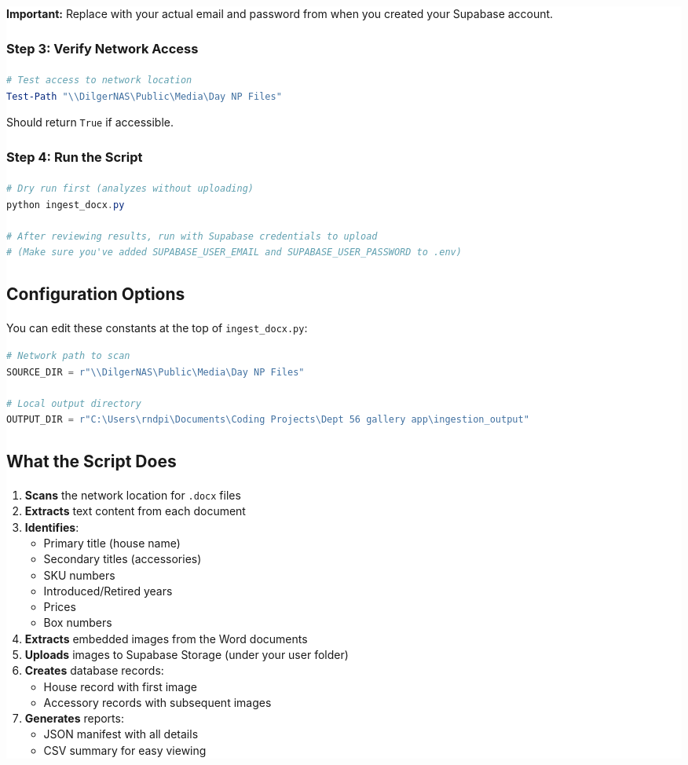 **Important:** Replace with your actual email and password from when you created your Supabase account.

### Step 3: Verify Network Access

```powershell
# Test access to network location
Test-Path "\\DilgerNAS\Public\Media\Day NP Files"
```

Should return `True` if accessible.

### Step 4: Run the Script

```powershell
# Dry run first (analyzes without uploading)
python ingest_docx.py

# After reviewing results, run with Supabase credentials to upload
# (Make sure you've added SUPABASE_USER_EMAIL and SUPABASE_USER_PASSWORD to .env)
```

## Configuration Options

You can edit these constants at the top of `ingest_docx.py`:

```python
# Network path to scan
SOURCE_DIR = r"\\DilgerNAS\Public\Media\Day NP Files"

# Local output directory
OUTPUT_DIR = r"C:\Users\rndpi\Documents\Coding Projects\Dept 56 gallery app\ingestion_output"
```

## What the Script Does

1. **Scans** the network location for `.docx` files
2. **Extracts** text content from each document
3. **Identifies**:
   - Primary title (house name)
   - Secondary titles (accessories)
   - SKU numbers
   - Introduced/Retired years
   - Prices
   - Box numbers
4. **Extracts** embedded images from the Word documents
5. **Uploads** images to Supabase Storage (under your user folder)
6. **Creates** database records:
   - House record with first image
   - Accessory records with subsequent images
7. **Generates** reports:
   - JSON manifest with all details
   - CSV summary for easy viewing
